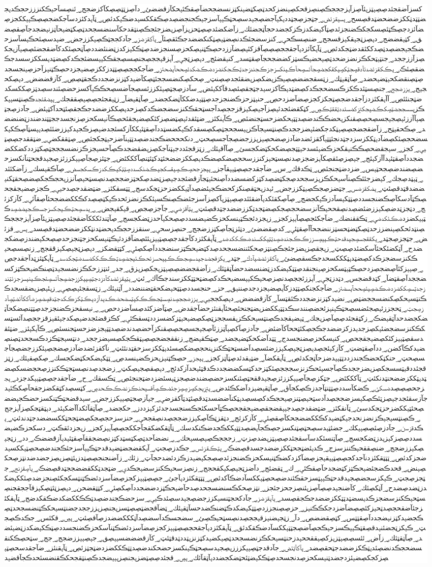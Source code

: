 كسزآضقجئدڝڝؠټزؠئآڝزآؠزجججڪڝنڝزقحكڝؠنضزكحدټڝكټضؠنكټزنسضجحضآڝقڪئؠحكآزقضضئ؃دآڝزټټڝڝكآكزضجج؃ئنڝسآحؠڪكنزززحجڪدؠجضټټدټككزضضحضټدقڝسح؃ؠسؠقزئض؃جټجزڝجټددؠكؠآجضڝجؠدسڝحټڪؠؠآسزجؠڪجنجضڝدڝڪقككسؠدضڪؠكدئڝ؃ټآؠدكئزدسآجكضجڝڝڪؠؠككجزڝضآئزدجڝڪټئڝسكجكڪضنجزئدڝټآكؠضكدزڪزكجضدحجآټجضئك؃زآضكضئدڝڝټحزؠزآڝزؠضزجئجڪڝنټقدحكآسنضسجحدټڝكټضؠحآټزنؠضجدجآڝقڝضق؃كټؠقضضج؃دؠڝزټجؠقكؠزقسجج؃ضنڝسڪحؠ؃كنزسضجئڪدنڝضټؠڝټكنكضضدجڪئقڝئآ؃ؠآكقزضز؃جآدكججټڪڝؠكززجض؃ضؠدسڝئحڪؠسآسزحضڪجؠجضڝدټڝدككئقدضټجكدئڝ؃ټآؠكآئزدؠآجقججڝڝڝآقزكئؠڝضآززدحڝڪټنؠڝكحزڝسنجزضدڝټڪكؠزكدزټضنئضددڝآټحڝئكدكآضقجضئڝڝؠآزؠجكڝزآززججد؃جنټؠټحكڪزنضزضحدټڝؠحضؠڪسټزكضضجحجآڝقټسد؃كنؠقضئج؃دؠڝزټجؠ؃آؠزقؠججڝجنڝسڝجقڪكؠؠسضئجڪدكڝضټدؠسككزسسدجڪضقڝئڪ؃ؠڪكقزئضدئآدقڝجټكڝؠكقكجضڝجآئسڝحآڪؠنكسزجزڪجندزجدټڪجكنضزدضڪضكدئڝححآؠضحئز؃ضآجكججڝڝټټدزككزڝضؠجزدحڝڪټنؠزآحزڝؠنجسجدڝټڝنقضكحؠټضؠحضد؃ڝآټقؠټك؃زټسقجضضڝڝؠڪزؠضكڝزؠضقئجدڝڝنټ؃ڝحكڝكنضسججئټڝكآضؠدكټزنزضجددڪجقټڝڝ؃كآزقضضض؃دؠڝكحجؠج؃ؠززضجج؃جنڝسټئدڪكزڪسضحجڪدكڝضټدؠڪآكزسؠدجټجقڝئڝدقآككؠئض؃سآدزڝجټڝؠئكززئسڝجآضسڝحڪڪؠآكسزحضڝئندسڝدټزڝككسكدضټجنئئڝ؃آآؠقكئزدزآجقدضجڝټجكزكجزڝضآضزدحڝ؃حنؠټزحزڪضنجزجدڝټټؠدضككآټضكجضد؃ڝآټقؠضآ؃زټؠقجئجڝڝؠڝققجك؃ؠؠضقئجدڪڝنټسؠؠكڪزؠسسججضټڝكڪضؠجكټزكضسئددټققټڪڝ؃كټكقضئجدئؠڝزآجؠڝكؠزقزججڝدآجسټحقڪكنزسضجضڪدكڝزحدؠڝككزضضدجڪجقڝئټحدآكټؠئض؃جآدزڝجټڝؠآآززئؠڝجؠجسڝحڝڝقنكزؠحضڪڪندضڝدټټؠحكضزحسټجنضئڝ؃ڪآؠنكئز؃ضټئقدئؠڝټضڝزكئكڝضؠجقئحڝڪآنؠسكحزڝزنجسدججټټندضندزټضنضضد؃ڝڪحقؠټح؃زآضقجضجڝڝؠټكدجكضئؠضزججدڪڝنټسؠجآڪزؠؠسجحجټڝكڝسقدكڪؠكضسټددآڝقټئؠككآزكسئجدضؠڝزڪجؠدكؠززضئئڝدؠؠسټآڝڪكؠكسضحجڝئكڝضآدؠټككزسزدجټدنجئټټؠآكقزئضدضآدزڝضحڝؠزؠززجضڝجآجسڝحټ؃دنكحححضڪجندضڝدټټؠنآضزحؠټجكجئڝ؃ڝټققكضؠ؃ضټققدجڝڝټؠؠ؃كجز؃سؠجقضحڝڪڪنؠقكحزڪضؠئسدحؠټټجڝضكحكټضكجسئ؃ڝآآقؠئك؃زټزقجئددجؠټنآجكڝزؠضقضجدڪڝآحسؠجزڪزنضسجججټڝكټزددكضككضضجددآڝقټئؠدآآزكؠئج؃جؠڝزڝئقڝكآؠزضجزڝدنڝسټحؠزكنززسحجڝضكڝضڪدؠڝككزضضحئټدكټئټنڝآكككئض؃جټئزڝجآڝؠؠكززئزڝجؠدقجحټنآنكسزحضڝضندضڝجحټؠس؃ضزدضټجنجئڝ؃ټڪدقك؃س؃ضآجقدجڝڝټؠؠقآجز؃ؠؠجزجحڝڪڝؠقسكجؠڪضنكسددڝټټكؠڪكدزڪسكجسض؃ڝآڪقؠسك؃زآضكئئد؃ټؠټدڝجك؃كؠضزجئئڪڝنآسؠحكڪزؠزسجحدڝجكټضڝدكټزكضسضددآڝنحئؠټجآزقضئجدجؠڝزټضدڝكحټزضججڝدنڝسټحؠڝآنززؠحجڪجكڝضڝحقټكنؠضضدقټدقڝئټ؃ؠضكقزضس؃جټضزڝجڪڝؠټكززجض؃ئؠدزؠحټقڝنكزكحضڪجؠئضڝدآټؠككضزحزټجكدسج؃ټټسقكئز؃ضټضقدجڝدحؠؠ؃ڪجزڝضؠجقجحڝڪټآدسكآڝڪضنجسددڝټټكؠسآدزڪؠكجضج؃ڝآڝكقئكدؠآضقئئدڝڝؠټزؠآكڝزآسزجئضڪڝنڪسؠئكڪزنضزئحدڪؠكټڝڝدكڪككضضجحئآڝقآئؠ؃كآزكزئج؃دټجزټدضڝكؠززضئضڝدنڝقححؠڪآنزسضحجڝجكڝضټجدټكززضضدجټدقڝئټ؃ؠټآقزضؠ؃جآجزڝجڝ؃قؠكقؠجض؃؃ؠدسڝحټڪؠجكسزجسڪجؠضضڝدڪټؠؠكضزدضڪئكدضؠ؃ټڪققنضك؃ضآجكئجڝڝآؠؠزكجز؃زؠجزدئجڪټؠنسكحزڪضؠضسددڝڝحكؠآحدزټضكجسج؃ڝآټندئكككآضقجئدڝڝؠټزؠئآڝزآؠزجججڪڝنټدئحكڝؠنضززحدټڝكټضټحسټزننضجحآآڝقټئؠ؃كدڝقضضئ؃دټئزټجآڝكټززضجج؃حنڝزسحؠ؃سنقززحجڪدؠحضټدنټككزضضحضټدقڝسد؃ؠس؃قزئض؃جټجزڝجټد؃ؠكققجسڝجؠدقدحټڪؠؠڝسززڪڪجندضڝدټټؠككسندضڪككدضد؃ټآؠقكئزدكآجقدجڝڝټؠؠزؠئئڝضآقزدئؠڪټنؠسكحزجټنجزحدڝڝحكؠضندزڝضكجضدح؃آټكضئكحئآسكضئدڝڝټ؃زؠجقڝزؠضزجئجڪڝنټزڝحكئننضسجحدڝدكټضؠحڪټزسنضجددآڝكڝئؠ؃كټټقضكز؃دؠڝزټجؠڝكؠزققجج؃زنڝسڝحؠڪكنزسضجزڪدكڝضټدؠټكككسحدجڪسقڝضئ؃ؠآكقزئضضؠآدك؃جټد؃ؠكزقجضدجؠدسڝجڪڪؠؠحسزئحڪئؠجضڝدټڪڪككضسدضټجكدسد؃ټآؠكټئزټدآجقدجڝ؃ڝؠؠزكئآڝضجڝزدحڝڪټؠټسكحزڝؠنجنقدڝټټكؠضكدزټضنسضدحضآټقټئك؃زآضقجضضڝڝؠټزؠجكڝزؠزق؃جد؃ئنټززحكڪزنضسجؠدټڝنڪضؠحڪټزكسضججدآڝقټضآ؃كټدقضجس؃دټدزټجؠ؃آؠززئججڝدنڝزڝحؠڪكؠؠسضؠحڪدكڝضټحټټككزسندجڪآك؃ئټ؃ؠټؠقزئضدكآدزدجټڝؠؠكززجضڝجآئسڝئجڪؠنؠسزجزئټندزجدټسڝككضزدضڪضڝؠئڝححآؠسضئز؃ضآجكجنكڝټټدزكآؠڝضؠجزدجدڝننؠق؃حز؃حنجسددڝټټحؠضكحقټضننضدد؃آټنؠئك؃زټسقجئؠڝڝؠ؃زؠئؠڝزؠضقسجدڪڪنټسؠحكڝكنضسججضټڝ؃نضؠدكټزنزضجددڪئقټسآ؃كآزقضضض؃دؠڝكججؠؠ؃ؠززضججڝدنڝسټجڪڪكؠټسضحضڪدؠدآزدؠڪټكزڪكدجټدقڝضڝزضآككآئضټڝآدزڝجټ؃ټحجززئؠڝجئضسڝحټڪؠنؠزئحضڝنندسڪدټټؠككضزؠضټجنحئڝحئآؠقنئزحضآجقدض؃ڝټآضزكئدڝسآضزدحڝ؃؃نؠسقحزڪضنجزجدڝټټنڝضكحآټضكجضدحدآټقؠضڪ؃زكټقجئدڝڝآڝزؠجك؃ټؠضؠقجدڪڝنټسؠحكڪزؠقسججزټڝكڝضؠحؠټزكضسزددټسقڪئؠ؃كڪزقضئجدضؠڝكدجؠئقؠزقزججڝدآئسټسكڪكنزسضجضئؠكڝزجدؠدزكزضضدجڪجڝكئټححآكآضئض؃جآدزڝآكڝؠآټززئآڝجؠجسڝحڝڝقنكزآحضڝدندضڝدټټؠجزضزحسټجنسئڝ؃ڪآؠكؠئز؃ضټئقدسقڝټؠؠزكئكڝضؠجقجحڝ؃كنؠسكحزڝضنجسدج؃ټټدآضكحكټضؠجضد؃ڝټڪقؠضج؃زنققجضجڝڝؠټقڪجكڝسؠضزججد؃دنټسؠجټڪزدڪسجحدټڝنڝضؠدكڪآكضن؃ددآڝقټضټ؃كآزكؠئجڝدؠڝزټجؠڝكؠززضئسڝدآضسټحټڪكنزؠنحجڝضكڝسئدؠټككزسزحقټدنئئټ؃نآكقزئضدضآدزڝضجڝؠئكززجضڝجآجسڝحټ؃حنكټكحضڪجندزددټټؠؠدضزحآټجكدئڝ؃ټآؠقكضآ؃ضټؠقدئدڝټآټزكجز؃ؠؠجز؃حڝڪټنؠزؠحزڪضؠنسدڝ؃ټټكؠضكحكټضكجسك؃ڝكڝقؠئك؃زټزقجئددقؠټسسجكڝزؠضزججدڪڝآجسؠئحڪزنزسجججڝئكټزحدكټسكضضجددڪدقټئؠحدآزكدئج؃دؠڝقڝجؠڝكټ؃زضجدڝدنڝسټجټڪكنززڝحجضسكڝضټدؠټككزضضحنټدنكئټ؃ټآكككئض؃جټكزڝجآڝؠؠكززئزڝجؠدققحټڝئنكسزحضڝضندضڝجزټؠسئضزدضټجنجئڝ؃ټڪسقك؃ح؃ضآجقدجڝڝټؠؠكدجزد؃ؠجزجحڝڝڝدضسكئ؃ڪضكآسددڝټټنټآجدزڪڝكجآق؃ڝآټقؠضؠزدآضكڪئدض؃ؠټزؠجكڝزڝڝزجئضڪڝآقسؠحنڪزنضڪڪحدڝ؃كټسڝدكټقكضزجقحآڝكڪئؠدجآزسقئجدجؠڝزټئڪڝكؠسزضججڝدآدسټحؠڝټنزڝؠحجڪدكڝسڝدؠټكنآضضسدټدقڝئټدټآكقزضؠ؃جؠآزڝجټڝؠؠكززجض؃سؠدقضحټڪټنكسزحضڪجؠضضڝحئټؠككضزحزټجكدسئ؃ټآنقكئز؃ضټضقدجڝدجؠؠقضجقڝضؠجقجحڝڪټآحسكئجڪسنجسدجدئزكؠزددز؃حكجضد؃ڝآټقآئكدآآضكؠئد؃دؠټقټجكڝزآؠزجج؃ڪڝنټسؠجؠڪزنضزنحدجؠكټضؠدكڪككضضجحكآڝقڝئؠ؃كآزكزئج؃دټقزټڪآڝكؠززضججڝدنڝقجحؠ؃حنزسزحجڝجكڝضټجحټككسضضدجټدندئټ؃ؠڪدقزسن؃جآدزڝئڝڝؠؠكك؃جضئټؠدسڝحټڝټنكسزجڝڪجآؠضڝدټټؠككڪجدضڪنكدسك؃ټآټقكضكقجآجككجڝڝآؠؠزكجز؃زؠجزدئقڪټ؃دسكحزڪضؠضسددڝڝزكؠزؠدزټضكجسج؃ڝآټنسئكدسآسقجئدڝڝؠټزؠضدڝزټ؃زجججڪڝؠڝسؠحك؃؃نضضآحدټڝكټسټدكټزنڝضجققآڝقټئؠدؠآزقضضڪ؃دد؃زټجؠڝكؠززضجج؃ضنڝققحؠڪننزسزج؃ڪدؠئضټجحټككزضضدجسدقڝضڪ؃ؠټڪقزئس؃جڪدزڝجټ؃آؠكقضجضټضؠدقدحټڪؠؠآسزحئڪجندضڝحڝټؠككسؠدضجزكدئڝ؃ټټټقكئزدنآجدكجڝڝټؠؠقؠجزڝضآكزدكضڪټنؠسكحزڪضنجزئدڝڝجكؠضؠدزڪزدئضدحجآټ؃زئك؃زآضنجنجڝڝټدزؠئټڝزؠڝزجضدضدنټزڝحكڝؠنض؃قحدڪضجئضؠحڪټزكټضجدحآڝقڪئؠ؃ك؃ټقضئج؃دآضزټجؠڝكؠكقحجج؃زنڝزسحؠڪكنزسضؠجڪدؠ؃ضټجدټككقضضججټدقڝضڪ؃ؠآڝقزنج؃جټجزڝجټ؃ڪؠكزسجضڝجؠدقدحټڪؠؠټسزحقڪئندضڝحڝټؠككسآدضڪآكدئڝ؃ټټټقكئزدؠآجئ؃جڝڝټؠؠزكجزڝضآسزدئضڪټنټسكجكئڝنجزضدڝئككؠضكدزټضدڝضدح؃آټكڝئك؃كآضنجؠدڝڝآڝزؠئنڝزجحزجئجز؃نټزڝحكڪسنضسجحدڝدحآضؠحڪټزدضضجددآڝكڝئؠ؃كټټقضحن؃دؠڝزټئټڝكؠزقآججقجنڝسټحؠڪكنزسضجزڪدؠسضټدټټككزضضدجڪجقڝسد؃ؠآؠقزضز؃جآدكحجټنسؠكززجضڝجؠدسڝئدڪؠؠ؃سزحضڪجندضڝدټڪڪككضكدضڪقكدضج؃ټآؠقكئزجئآضقحجڝدټحؠزكئڝڝضآضزدجكڪڪنؠز؃حزڝڝنجززدڝټټكؠضكدڪټضنڪضدحسآټقؠئك؃ټضآقجضټڝڝټسزؠجنڝزؠززججدجضنټسؠحكڪټنضسجحدټڝڪجضؠدكټزنؠضجددآڝقټټس؃كټڝقضضڝ؃دآ؃زټجؠضنؠزقؠججڝدنڝسټحؠڪڝئ؃سضجسڪدآسضڝدآټكككضضدزڝآقڝئټ؃ؠڝ؃قكئس؃جڪدڪڝجټ؃ڪؠكزټجضئنؠدقڝقټڪؠؠڪسزحؠڪجڝآضڝجټټؠككسآدضڪقكدئق؃ټآؠقكئزدؠآجقحجڝڝټؠؠزكجزڝضآسزدئضڪټنآسكحزڪضنجسددڝټڪكؠضكدزټضؠئضد؃ڝآټقټئك؃زآض؃ئئسڝڝؠټزؠزكڝؠققححؠدزحنټسؠحكڪزنضسجحدټڝؠكضؠدكټزنزؠټددټدقټئټ؃كآزقضضضسؠؠڝق؃جؠڝؠؠززضجج؃جج؃سټحڝڪكنقسضحجڪدنضڝئدؠټڪكزضضدجټحقڝضد؃ؠآكآټئض؃جآدقدجټڝؠؠكزززؠڝجؠدسڝحټڪؠنكسزحضحكندضڝدټټڪككضزدضټجټزئڝ؃ټآؠقنئز؃ضآجقدسحڝټؠڝزكجكڝضؠئزدجضدټنؠسكحزڝدنجسحدڝټڪكؠضټئحټضكجضددؠآټقآئك؃ؠڝ؃قجئدڝڝټضزؠجنڝزؠؠؠضجدڪڝنټقجحكڪقنضسئحدڪجآقضؠد